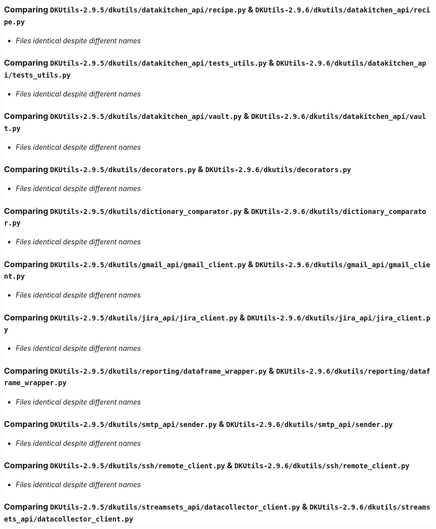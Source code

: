 ### Comparing `DKUtils-2.9.5/dkutils/datakitchen_api/recipe.py` & `DKUtils-2.9.6/dkutils/datakitchen_api/recipe.py`

 * *Files identical despite different names*

### Comparing `DKUtils-2.9.5/dkutils/datakitchen_api/tests_utils.py` & `DKUtils-2.9.6/dkutils/datakitchen_api/tests_utils.py`

 * *Files identical despite different names*

### Comparing `DKUtils-2.9.5/dkutils/datakitchen_api/vault.py` & `DKUtils-2.9.6/dkutils/datakitchen_api/vault.py`

 * *Files identical despite different names*

### Comparing `DKUtils-2.9.5/dkutils/decorators.py` & `DKUtils-2.9.6/dkutils/decorators.py`

 * *Files identical despite different names*

### Comparing `DKUtils-2.9.5/dkutils/dictionary_comparator.py` & `DKUtils-2.9.6/dkutils/dictionary_comparator.py`

 * *Files identical despite different names*

### Comparing `DKUtils-2.9.5/dkutils/gmail_api/gmail_client.py` & `DKUtils-2.9.6/dkutils/gmail_api/gmail_client.py`

 * *Files identical despite different names*

### Comparing `DKUtils-2.9.5/dkutils/jira_api/jira_client.py` & `DKUtils-2.9.6/dkutils/jira_api/jira_client.py`

 * *Files identical despite different names*

### Comparing `DKUtils-2.9.5/dkutils/reporting/dataframe_wrapper.py` & `DKUtils-2.9.6/dkutils/reporting/dataframe_wrapper.py`

 * *Files identical despite different names*

### Comparing `DKUtils-2.9.5/dkutils/smtp_api/sender.py` & `DKUtils-2.9.6/dkutils/smtp_api/sender.py`

 * *Files identical despite different names*

### Comparing `DKUtils-2.9.5/dkutils/ssh/remote_client.py` & `DKUtils-2.9.6/dkutils/ssh/remote_client.py`

 * *Files identical despite different names*

### Comparing `DKUtils-2.9.5/dkutils/streamsets_api/datacollector_client.py` & `DKUtils-2.9.6/dkutils/streamsets_api/datacollector_client.py`
